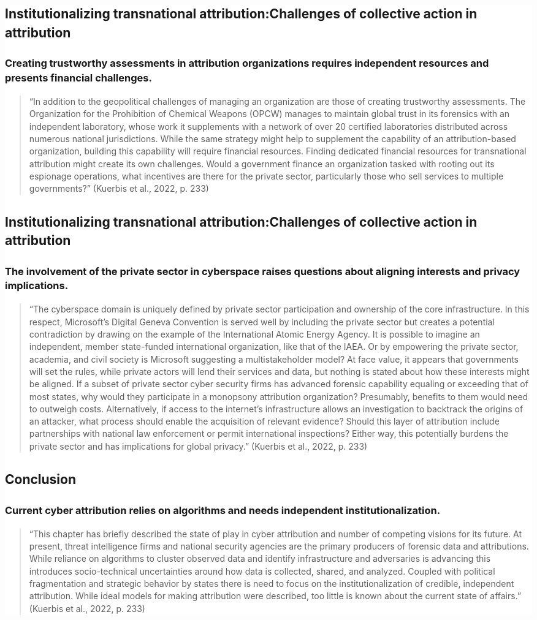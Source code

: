 ## Institutionalizing transnational attribution:Challenges of collective action in attribution

### Creating trustworthy assessments in attribution organizations requires independent resources and presents financial challenges.

> “In addition to the geopolitical challenges of managing an organization are those of creating trustworthy assessments. The Organization for the Prohibition of Chemical Weapons (OPCW) manages to maintain global trust in its forensics with an independent laboratory, whose work it supplements with a network of over 20 certified laboratories distributed across numerous national jurisdictions. While the same strategy might help to supplement the capability of an attribution-based organization, building this capability will require financial resources. Finding dedicated financial resources for transnational attribution might create its own challenges. Would a government finance an organization tasked with rooting out its espionage operations, what incentives are there for the private sector, particularly those who sell services to multiple governments?” (Kuerbis et al., 2022, p. 233)

## Institutionalizing transnational attribution:Challenges of collective action in attribution

### The involvement of the private sector in cyberspace raises questions about aligning interests and privacy implications.

> “The cyberspace domain is uniquely defined by private sector participation and ownership of the core infrastructure. In this respect, Microsoft’s Digital Geneva Convention is served well by including the private sector but creates a potential contradiction by drawing on the example of the International Atomic Energy Agency. It is possible to imagine an independent, member state-funded international organization, like that of the IAEA. Or by empowering the private sector, academia, and civil society is Microsoft suggesting a multistakeholder model? At face value, it appears that governments will set the rules, while private actors will lend their services and data, but nothing is stated about how these interests might be aligned. If a subset of private sector cyber security firms has advanced forensic capability equaling or exceeding that of most states, why would they participate in a monopsony attribution organization? Presumably, benefits to them would need to outweigh costs. Alternatively, if access to the internet’s infrastructure allows an investigation to backtrack the origins of an attacker, what process should enable the acquisition of relevant evidence? Should this layer of attribution include partnerships with national law enforcement or permit international inspections? Either way, this potentially burdens the private sector and has implications for global privacy.” (Kuerbis et al., 2022, p. 233)

## Conclusion

### Current cyber attribution relies on algorithms and needs independent institutionalization.

> “This chapter has briefly described the state of play in cyber attribution and number of competing visions for its future. At present, threat intelligence firms and national security agencies are the primary producers of forensic data and attributions. While reliance on algorithms to cluster observed data and identify infrastructure and adversaries is advancing this introduces socio-technical uncertainties around how data is collected, shared, and analyzed. Coupled with political fragmentation and strategic behavior by states there is need to focus on the institutionalization of credible, independent attribution. While ideal models for making attribution were described, too little is known about the current state of affairs.” (Kuerbis et al., 2022, p. 233)
